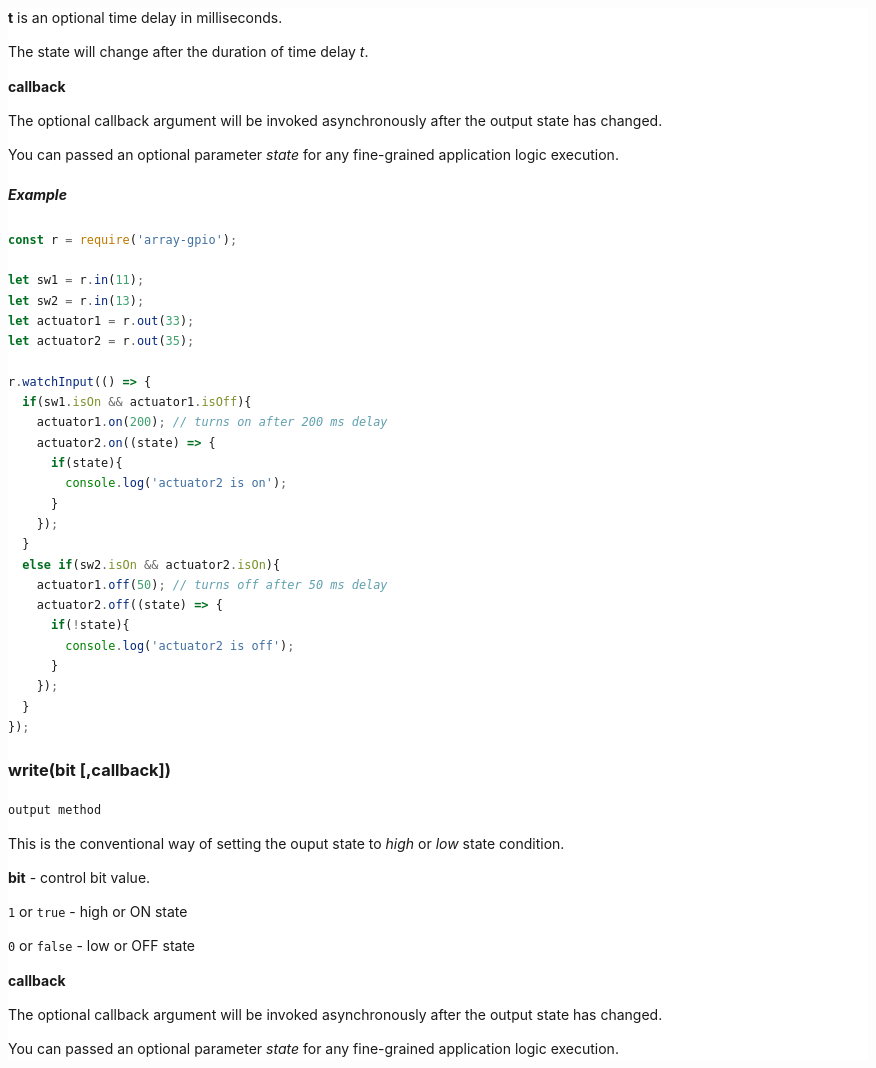 **t** is an optional time delay in milliseconds.

The state will change after the duration of time delay *t*.

**callback**

The optional callback argument will be invoked asynchronously after the output state has changed.

You can passed an optional parameter *state* for any fine-grained application logic execution.

##### Example
```js
const r = require('array-gpio');

let sw1 = r.in(11);
let sw2 = r.in(13);
let actuator1 = r.out(33);
let actuator2 = r.out(35);

r.watchInput(() => {
  if(sw1.isOn && actuator1.isOff){
    actuator1.on(200); // turns on after 200 ms delay
    actuator2.on((state) => {
      if(state){
        console.log('actuator2 is on');
      }
    });
  }
  else if(sw2.isOn && actuator2.isOn){
    actuator1.off(50); // turns off after 50 ms delay
    actuator2.off((state) => {
      if(!state){
        console.log('actuator2 is off');
      }
    });
  }
});
```

### write(bit [,callback])

`output method`

This is the conventional way of setting the ouput state to *high* or *low* state condition.

**bit** - control bit value.

`1` or `true` - high or ON state

`0` or `false` - low or OFF state

**callback**

The optional callback argument will be invoked asynchronously after the output state has changed.

You can passed an optional parameter *state* for any fine-grained application logic execution.
